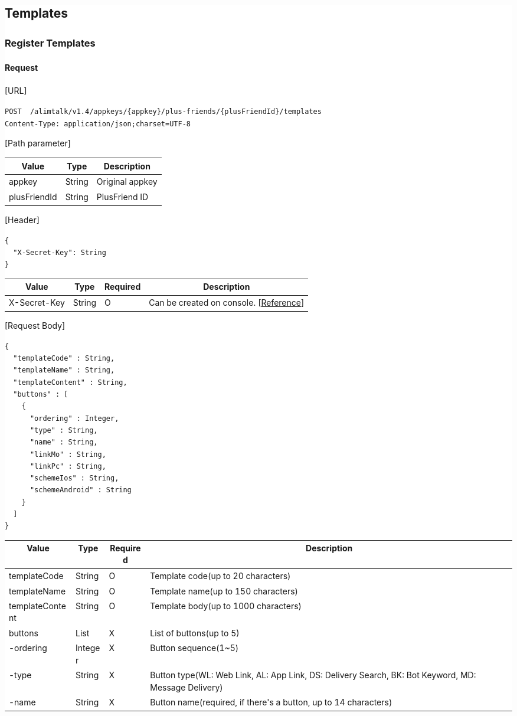 ## Templates

### Register Templates

#### Request

[URL]

```
POST  /alimtalk/v1.4/appkeys/{appkey}/plus-friends/{plusFriendId}/templates
Content-Type: application/json;charset=UTF-8
```

[Path parameter]

| Value        | Type   | Description     |
| ------------ | ------ | --------------- |
| appkey       | String | Original appkey |
| plusFriendId | String | PlusFriend ID   |

[Header]
```
{
  "X-Secret-Key": String
}
```
| Value        | Type   | Required | Description                                                  |
| ------------ | ------ | -------- | ------------------------------------------------------------ |
| X-Secret-Key | String | O        | Can be created on console. [[Reference](./sender-console-guide/#x-secret-key)] |

[Request Body]

```
{
  "templateCode" : String,
  "templateName" : String,
  "templateContent" : String,
  "buttons" : [
    {
      "ordering" : Integer,
      "type" : String,
      "name" : String,
      "linkMo" : String,
      "linkPc" : String,
      "schemeIos" : String,
      "schemeAndroid" : String
    }
  ]
}
```

| Value           | Type    | Required | Description                                                  |
| --------------- | ------- | -------- | ------------------------------------------------------------ |
| templateCode    | String  | O        | Template code(up to 20 characters)                          |
| templateName    | String  | O        | Template name(up to 150 characters)                          |
| templateContent | String  | O        | Template body(up to 1000 characters)                        |
| buttons         | List    | X        | List of buttons(up to 5)                                    |
| -ordering       | Integer | X        | Button sequence(1~5)                                        |
| -type           | String  | X        | Button type(WL: Web Link, AL: App Link, DS: Delivery Search, BK: Bot Keyword, MD: Message Delivery) |
| -name           | String  | X        | Button name(required, if there's a button, up to 14 characters) |
